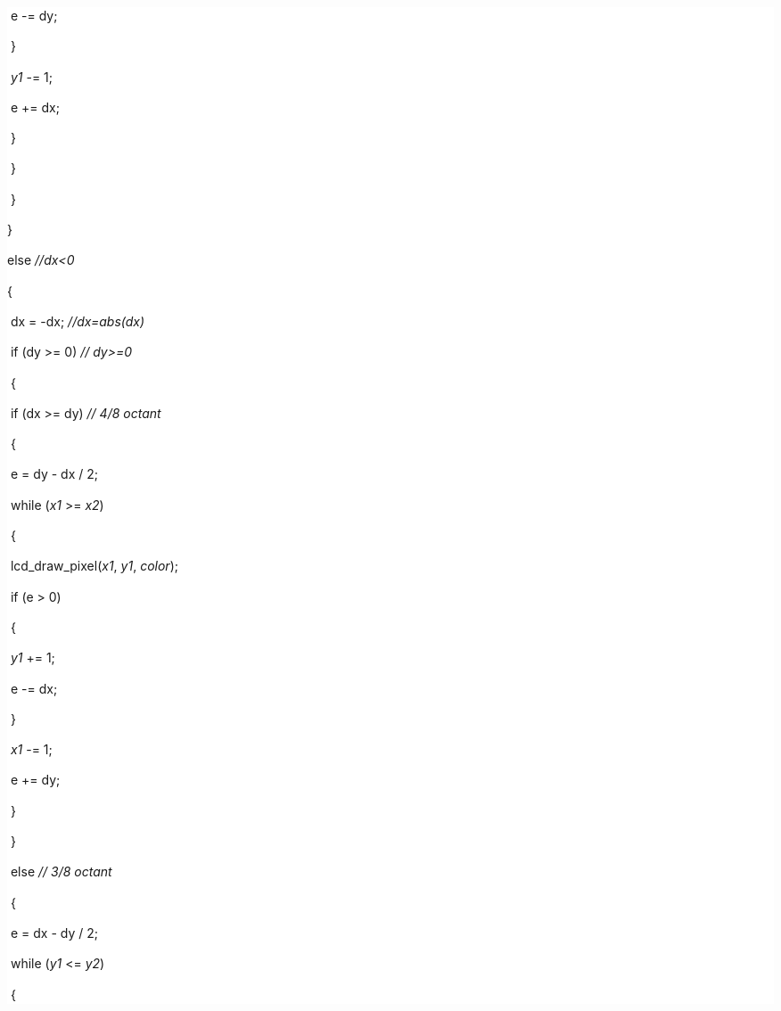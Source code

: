 ​            e -= dy;

​          }

​          *y1* -= 1;

​          e += dx;

​        }

​      }

​    }

  }

  else *//dx<0*

  {

​    dx = -dx;  *//dx=abs(dx)*

​    if (dy >= 0) *// dy>=0*

​    {

​      if (dx >= dy) *// 4/8 octant*

​      {

​        e = dy - dx / 2;

​        while (*x1* >= *x2*)

​        {

​          lcd_draw_pixel(*x1*, *y1*, *color*);

​          if (e > 0)

​          {

​            *y1* += 1;

​            e -= dx;

​          }

​          *x1* -= 1;

​          e += dy;

​        }

​      }

​      else *// 3/8 octant*

​      {

​        e = dx - dy / 2;

​        while (*y1* <= *y2*)

​        {
